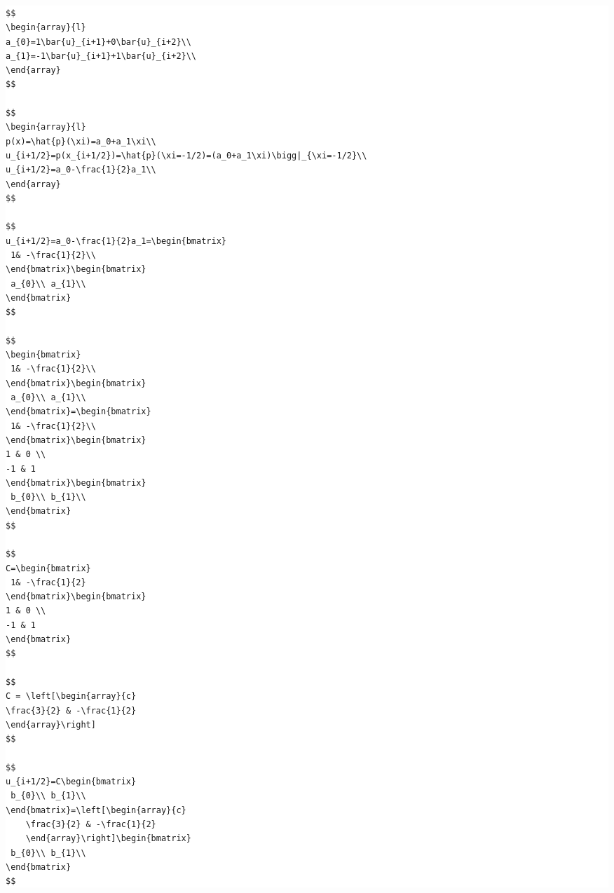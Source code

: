 	$$
    \begin{array}{l}
    a_{0}=1\bar{u}_{i+1}+0\bar{u}_{i+2}\\
    a_{1}=-1\bar{u}_{i+1}+1\bar{u}_{i+2}\\
    \end{array}
	$$	
	
	$$
    \begin{array}{l}
    p(x)=\hat{p}(\xi)=a_0+a_1\xi\\
    u_{i+1/2}=p(x_{i+1/2})=\hat{p}(\xi=-1/2)=(a_0+a_1\xi)\bigg|_{\xi=-1/2}\\
	u_{i+1/2}=a_0-\frac{1}{2}a_1\\
    \end{array}
	$$
	
	$$
    u_{i+1/2}=a_0-\frac{1}{2}a_1=\begin{bmatrix}
     1& -\frac{1}{2}\\
    \end{bmatrix}\begin{bmatrix}
     a_{0}\\ a_{1}\\
    \end{bmatrix}	
	$$
	
	$$
    \begin{bmatrix}
     1& -\frac{1}{2}\\
    \end{bmatrix}\begin{bmatrix}
     a_{0}\\ a_{1}\\
    \end{bmatrix}=\begin{bmatrix}
     1& -\frac{1}{2}\\
    \end{bmatrix}\begin{bmatrix}
    1 & 0 \\
    -1 & 1
    \end{bmatrix}\begin{bmatrix}
     b_{0}\\ b_{1}\\
    \end{bmatrix}	
	$$
	
	$$
    C=\begin{bmatrix}
     1& -\frac{1}{2}
    \end{bmatrix}\begin{bmatrix}
    1 & 0 \\
    -1 & 1
    \end{bmatrix}
	$$	
	
	$$
	C = \left[\begin{array}{c}
	\frac{3}{2} & -\frac{1}{2}
	\end{array}\right]
	$$
	
	$$
    u_{i+1/2}=C\begin{bmatrix}
     b_{0}\\ b_{1}\\
    \end{bmatrix}=\left[\begin{array}{c}
    	\frac{3}{2} & -\frac{1}{2}
    	\end{array}\right]\begin{bmatrix}
     b_{0}\\ b_{1}\\
    \end{bmatrix}	
	$$
	